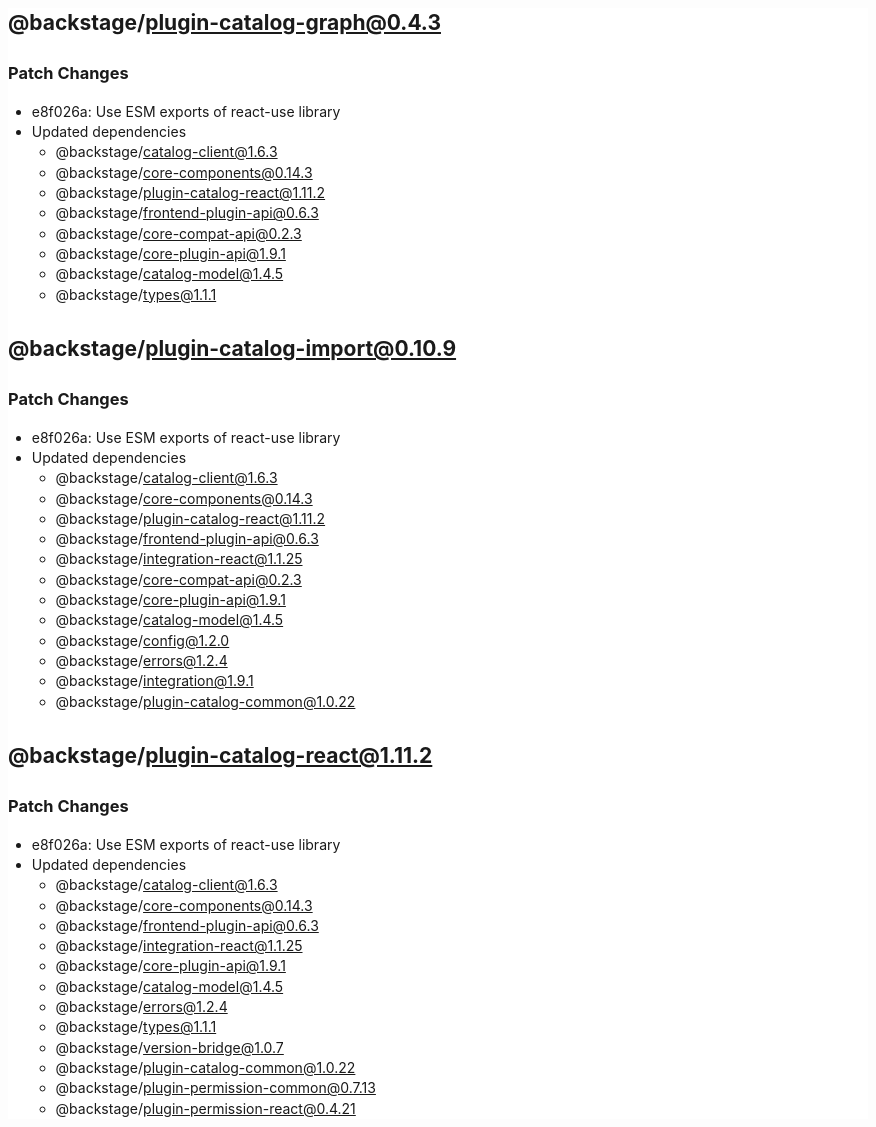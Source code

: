## @backstage/plugin-catalog-graph@0.4.3

### Patch Changes

- e8f026a: Use ESM exports of react-use library
- Updated dependencies
  - @backstage/catalog-client@1.6.3
  - @backstage/core-components@0.14.3
  - @backstage/plugin-catalog-react@1.11.2
  - @backstage/frontend-plugin-api@0.6.3
  - @backstage/core-compat-api@0.2.3
  - @backstage/core-plugin-api@1.9.1
  - @backstage/catalog-model@1.4.5
  - @backstage/types@1.1.1

## @backstage/plugin-catalog-import@0.10.9

### Patch Changes

- e8f026a: Use ESM exports of react-use library
- Updated dependencies
  - @backstage/catalog-client@1.6.3
  - @backstage/core-components@0.14.3
  - @backstage/plugin-catalog-react@1.11.2
  - @backstage/frontend-plugin-api@0.6.3
  - @backstage/integration-react@1.1.25
  - @backstage/core-compat-api@0.2.3
  - @backstage/core-plugin-api@1.9.1
  - @backstage/catalog-model@1.4.5
  - @backstage/config@1.2.0
  - @backstage/errors@1.2.4
  - @backstage/integration@1.9.1
  - @backstage/plugin-catalog-common@1.0.22

## @backstage/plugin-catalog-react@1.11.2

### Patch Changes

- e8f026a: Use ESM exports of react-use library
- Updated dependencies
  - @backstage/catalog-client@1.6.3
  - @backstage/core-components@0.14.3
  - @backstage/frontend-plugin-api@0.6.3
  - @backstage/integration-react@1.1.25
  - @backstage/core-plugin-api@1.9.1
  - @backstage/catalog-model@1.4.5
  - @backstage/errors@1.2.4
  - @backstage/types@1.1.1
  - @backstage/version-bridge@1.0.7
  - @backstage/plugin-catalog-common@1.0.22
  - @backstage/plugin-permission-common@0.7.13
  - @backstage/plugin-permission-react@0.4.21
